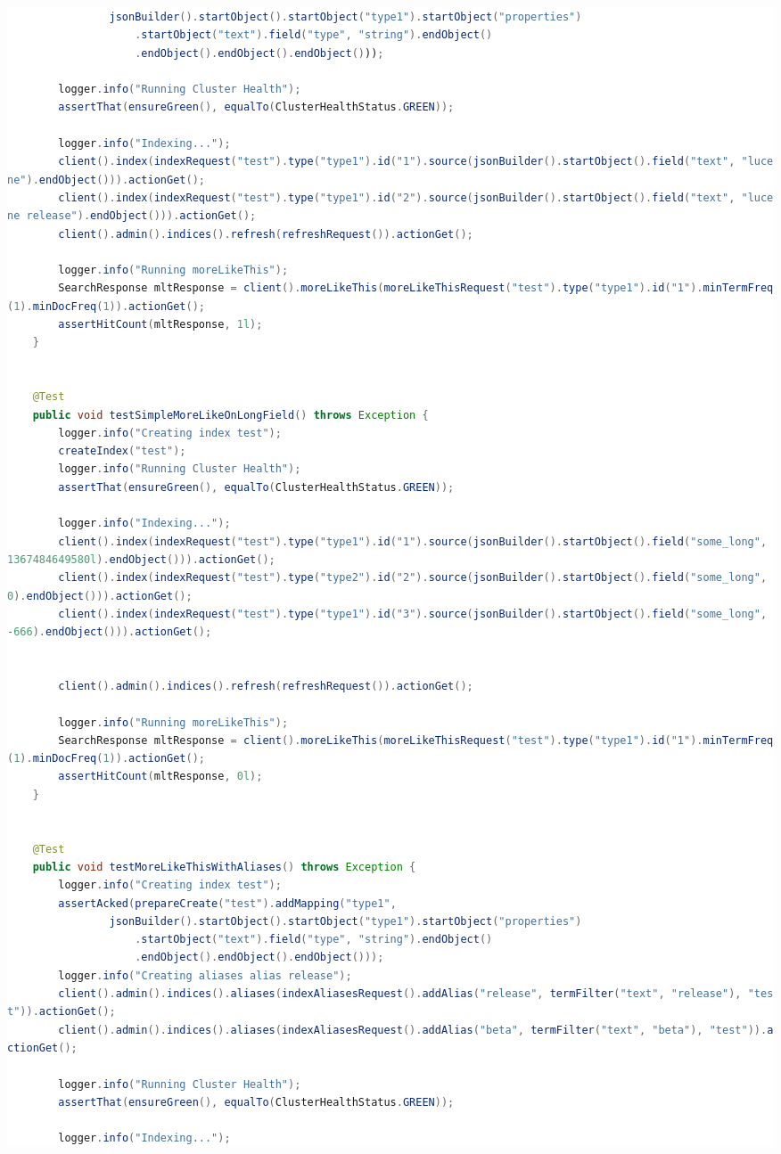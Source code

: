 ```java
                jsonBuilder().startObject().startObject("type1").startObject("properties")
                    .startObject("text").field("type", "string").endObject()
                    .endObject().endObject().endObject()));
        
        logger.info("Running Cluster Health");
        assertThat(ensureGreen(), equalTo(ClusterHealthStatus.GREEN));

        logger.info("Indexing...");
        client().index(indexRequest("test").type("type1").id("1").source(jsonBuilder().startObject().field("text", "lucene").endObject())).actionGet();
        client().index(indexRequest("test").type("type1").id("2").source(jsonBuilder().startObject().field("text", "lucene release").endObject())).actionGet();
        client().admin().indices().refresh(refreshRequest()).actionGet();

        logger.info("Running moreLikeThis");
        SearchResponse mltResponse = client().moreLikeThis(moreLikeThisRequest("test").type("type1").id("1").minTermFreq(1).minDocFreq(1)).actionGet();
        assertHitCount(mltResponse, 1l);
    }
    
    
    @Test
    public void testSimpleMoreLikeOnLongField() throws Exception {
        logger.info("Creating index test");
        createIndex("test");
        logger.info("Running Cluster Health");
        assertThat(ensureGreen(), equalTo(ClusterHealthStatus.GREEN));

        logger.info("Indexing...");
        client().index(indexRequest("test").type("type1").id("1").source(jsonBuilder().startObject().field("some_long", 1367484649580l).endObject())).actionGet();
        client().index(indexRequest("test").type("type2").id("2").source(jsonBuilder().startObject().field("some_long", 0).endObject())).actionGet();
        client().index(indexRequest("test").type("type1").id("3").source(jsonBuilder().startObject().field("some_long", -666).endObject())).actionGet();


        client().admin().indices().refresh(refreshRequest()).actionGet();

        logger.info("Running moreLikeThis");
        SearchResponse mltResponse = client().moreLikeThis(moreLikeThisRequest("test").type("type1").id("1").minTermFreq(1).minDocFreq(1)).actionGet();
        assertHitCount(mltResponse, 0l);
    }


    @Test
    public void testMoreLikeThisWithAliases() throws Exception {
        logger.info("Creating index test");
        assertAcked(prepareCreate("test").addMapping("type1", 
                jsonBuilder().startObject().startObject("type1").startObject("properties")
                    .startObject("text").field("type", "string").endObject()
                    .endObject().endObject().endObject()));
        logger.info("Creating aliases alias release");
        client().admin().indices().aliases(indexAliasesRequest().addAlias("release", termFilter("text", "release"), "test")).actionGet();
        client().admin().indices().aliases(indexAliasesRequest().addAlias("beta", termFilter("text", "beta"), "test")).actionGet();

        logger.info("Running Cluster Health");
        assertThat(ensureGreen(), equalTo(ClusterHealthStatus.GREEN));

        logger.info("Indexing...");
```